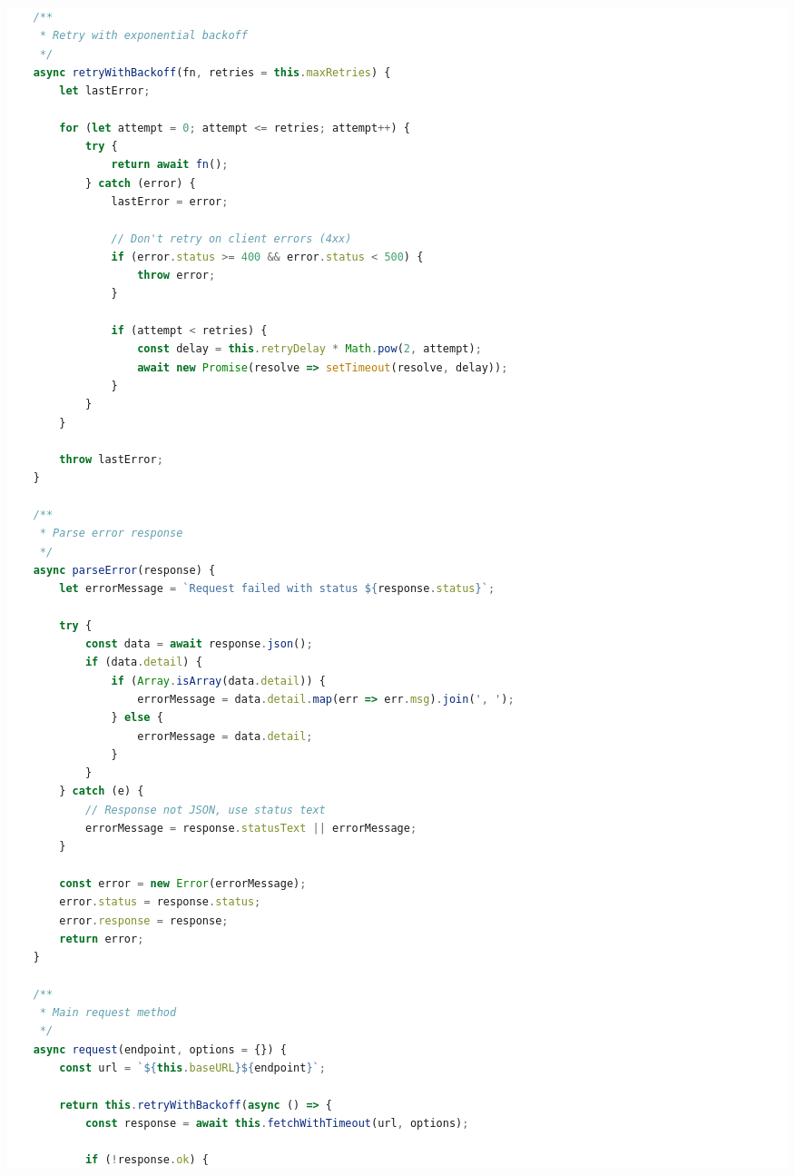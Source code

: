 ```javascript
    /**
     * Retry with exponential backoff
     */
    async retryWithBackoff(fn, retries = this.maxRetries) {
        let lastError;

        for (let attempt = 0; attempt <= retries; attempt++) {
            try {
                return await fn();
            } catch (error) {
                lastError = error;

                // Don't retry on client errors (4xx)
                if (error.status >= 400 && error.status < 500) {
                    throw error;
                }

                if (attempt < retries) {
                    const delay = this.retryDelay * Math.pow(2, attempt);
                    await new Promise(resolve => setTimeout(resolve, delay));
                }
            }
        }

        throw lastError;
    }

    /**
     * Parse error response
     */
    async parseError(response) {
        let errorMessage = `Request failed with status ${response.status}`;

        try {
            const data = await response.json();
            if (data.detail) {
                if (Array.isArray(data.detail)) {
                    errorMessage = data.detail.map(err => err.msg).join(', ');
                } else {
                    errorMessage = data.detail;
                }
            }
        } catch (e) {
            // Response not JSON, use status text
            errorMessage = response.statusText || errorMessage;
        }

        const error = new Error(errorMessage);
        error.status = response.status;
        error.response = response;
        return error;
    }

    /**
     * Main request method
     */
    async request(endpoint, options = {}) {
        const url = `${this.baseURL}${endpoint}`;

        return this.retryWithBackoff(async () => {
            const response = await this.fetchWithTimeout(url, options);

            if (!response.ok) {
```